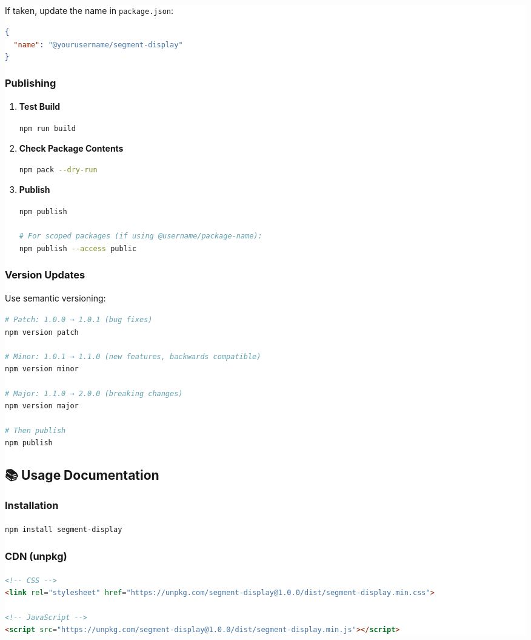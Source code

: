    If taken, update the name in `package.json`:
   ```json
   {
     "name": "@yourusername/segment-display"
   }
   ```

### Publishing

1. **Test Build**
   ```bash
   npm run build
   ```

2. **Check Package Contents**
   ```bash
   npm pack --dry-run
   ```

3. **Publish**
   ```bash
   npm publish
   
   # For scoped packages (if using @username/package-name):
   npm publish --access public
   ```

### Version Updates

Use semantic versioning:
```bash
# Patch: 1.0.0 → 1.0.1 (bug fixes)
npm version patch

# Minor: 1.0.1 → 1.1.0 (new features, backwards compatible)
npm version minor

# Major: 1.1.0 → 2.0.0 (breaking changes)
npm version major

# Then publish
npm publish
```

## 📚 Usage Documentation

### Installation

```bash
npm install segment-display
```

### CDN (unpkg)

```html
<!-- CSS -->
<link rel="stylesheet" href="https://unpkg.com/segment-display@1.0.0/dist/segment-display.min.css">

<!-- JavaScript -->
<script src="https://unpkg.com/segment-display@1.0.0/dist/segment-display.min.js"></script>
```
